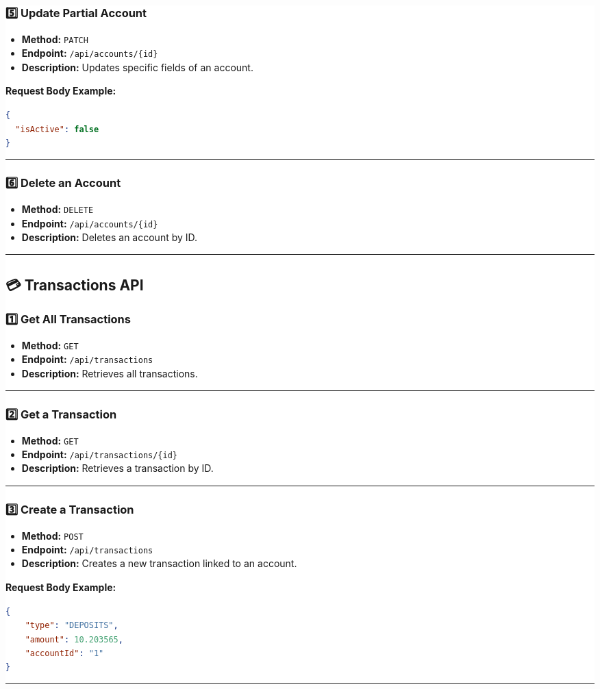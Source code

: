 
### 5️⃣ Update Partial Account

* **Method:** `PATCH`
* **Endpoint:** `/api/accounts/{id}`
* **Description:** Updates specific fields of an account.

**Request Body Example:**

```json
{
  "isActive": false
}
```

---

### 6️⃣ Delete an Account

* **Method:** `DELETE`
* **Endpoint:** `/api/accounts/{id}`
* **Description:** Deletes an account by ID.

---

## 💳 Transactions API

### 1️⃣ Get All Transactions

* **Method:** `GET`
* **Endpoint:** `/api/transactions`
* **Description:** Retrieves all transactions.

---

### 2️⃣ Get a Transaction

* **Method:** `GET`
* **Endpoint:** `/api/transactions/{id}`
* **Description:** Retrieves a transaction by ID.

---

### 3️⃣ Create a Transaction

* **Method:** `POST`
* **Endpoint:** `/api/transactions`
* **Description:** Creates a new transaction linked to an account.

**Request Body Example:**

```json
{
    "type": "DEPOSITS",
    "amount": 10.203565,
    "accountId": "1"
}
```

---